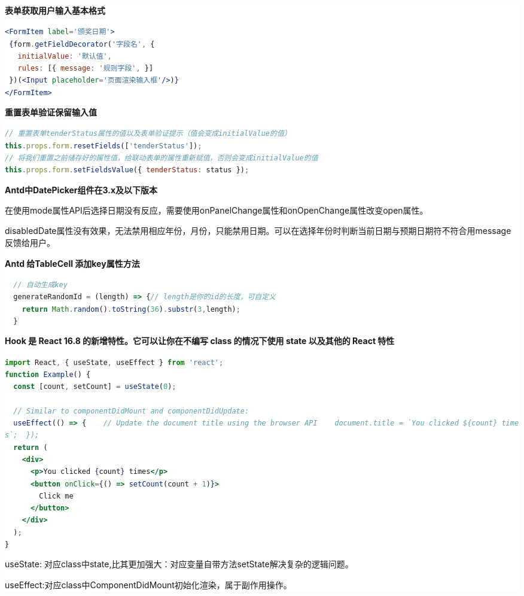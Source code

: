 **表单获取用户输入基本格式**

```jsx
<FormItem label='颁奖日期'>
 {form.getFieldDecorator('字段名', {
   initialValue: '默认值',
   rules: [{ message: '规则字段', }]
 })(<Input placeholder='页面渲染输入框'/>)}
</FormItem>
```

**重置表单验证保留输入值**

```js
// 重置表单tenderStatus属性的值以及表单验证提示（值会变成initialValue的值）
this.props.form.resetFields(['tenderStatus']);
// 将我们重置之前储存好的属性值，给联动表单的属性重新赋值，否则会变成initialValue的值
this.props.form.setFieldsValue({ tenderStatus: status });
```

**Antd中DatePicker组件在3.x及以下版本**

在使用mode属性API后选择日期没有反应，需要使用onPanelChange属性和onOpenChange属性改变open属性。

disabledDate属性没有效果，无法禁用相应年份，月份，只能禁用日期。可以在选择年份时判断当前日期与预期日期符不符合用message反馈给用户。

**Antd 给TableCell 添加key属性方法**

```js
  // 自动生成key
  generateRandomId = (length) => {// length是你的id的长度，可自定义
    return Math.random().toString(36).substr(3,length);
  }
```

**Hook 是 React 16.8 的新增特性。它可以让你在不编写 class 的情况下使用 state 以及其他的 React 特性**

```jsx
import React, { useState, useEffect } from 'react';
function Example() {
  const [count, setCount] = useState(0);

  // Similar to componentDidMount and componentDidUpdate:  
  useEffect(() => {    // Update the document title using the browser API    document.title = `You clicked ${count} times`;  });
  return (
    <div>
      <p>You clicked {count} times</p>
      <button onClick={() => setCount(count + 1)}>
        Click me
      </button>
    </div>
  );
}
```

useState: 对应class中state,比其更加强大：对应变量自带方法setState解决复杂的逻辑问题。

useEffect:对应class中ComponentDidMount初始化渲染，属于副作用操作。